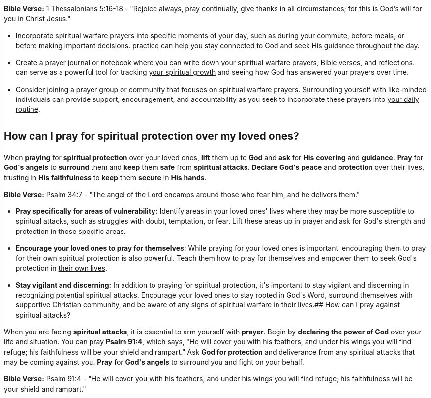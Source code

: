 **Bible Verse:** [1 Thessalonians 5:16-18](https://www.bibleref.com/1-Thessalonians/5/1-Thessalonians-5-16.html) - "Rejoice always, pray continually, give thanks in all circumstances; for this is God’s will for you in Christ Jesus."

- Incorporate spiritual warfare prayers into specific moments of your day, such as during your commute, before meals, or before making important decisions.  practice can help you stay connected to God and seek His guidance throughout the day.
 
- Create a prayer journal or notebook where you can write down your spiritual warfare prayers, Bible verses, and reflections.  can serve as a powerful tool for tracking [your spiritual growth](/10-essential-bible-verses-for-strength-and-encouragement) and seeing how God has answered your prayers over time.
 
- Consider joining a prayer group or community that focuses on spiritual warfare prayers. Surrounding yourself with like-minded individuals can provide support, encouragement, and accountability as you seek to incorporate these prayers into [your daily routine](/christian-prayer-for-anger-discovering-peace-and-patience-in-gods-grace).


## How can I pray for spiritual protection over my loved ones?

When **praying** for **spiritual protection** over your loved ones, **lift** them up to **God** and **ask** for **His** **covering** and **guidance**. **Pray** for **God's** **angels** to **surround** them and **keep** them **safe** from **spiritual attacks**. **Declare** **God's** **peace** and **protection** over their lives, trusting in **His** **faithfulness** to **keep** them **secure** in **His** **hands**.

**Bible Verse:** [Psalm 34:7](https://www.bibleref.com/Psalm/34/Psalm-34-7.html) - "The angel of the Lord encamps around those who fear him, and he delivers them."

- **Pray specifically for areas of vulnerability:** Identify areas in your loved ones' lives where they may be more susceptible to spiritual attacks, such as struggles with doubt, temptation, or fear. Lift these areas up in prayer and ask for God's strength and protection in those specific areas.

- **Encourage your loved ones to pray for themselves:** While praying for your loved ones is important, encouraging them to pray for their own spiritual protection is also powerful. Teach them how to pray for themselves and empower them to seek God's protection in [their own lives](/uncovering-the-divine-journey-of-jesus-exploring-the-life-of-christ).

- **Stay vigilant and discerning:** In addition to praying for spiritual protection, it's important to stay vigilant and discerning in recognizing potential spiritual attacks. Encourage your loved ones to stay rooted in God's Word, surround themselves with supportive Christian community, and be aware of any signs of spiritual warfare in their lives.## How can I pray against spiritual attacks?

When you are facing **spiritual attacks**, it is essential to arm yourself with **prayer**. Begin by **declaring the power of God** over your life and situation. You can pray **[Psalm 91:4](https://www.bibleref.com/Psalm/91/Psalm-91-4.html)**, which says, "He will cover you with his feathers, and under his wings you will find refuge; his faithfulness will be your shield and rampart." Ask **God for protection** and deliverance from any spiritual attacks that may be coming against you. **Pray** for **God's angels** to surround you and fight on your behalf.

**Bible Verse:** [Psalm 91:4](https://www.bibleref.com/Psalm/91/Psalm-91-4.html) - "He will cover you with his feathers, and under his wings you will find refuge; his faithfulness will be your shield and rampart."
